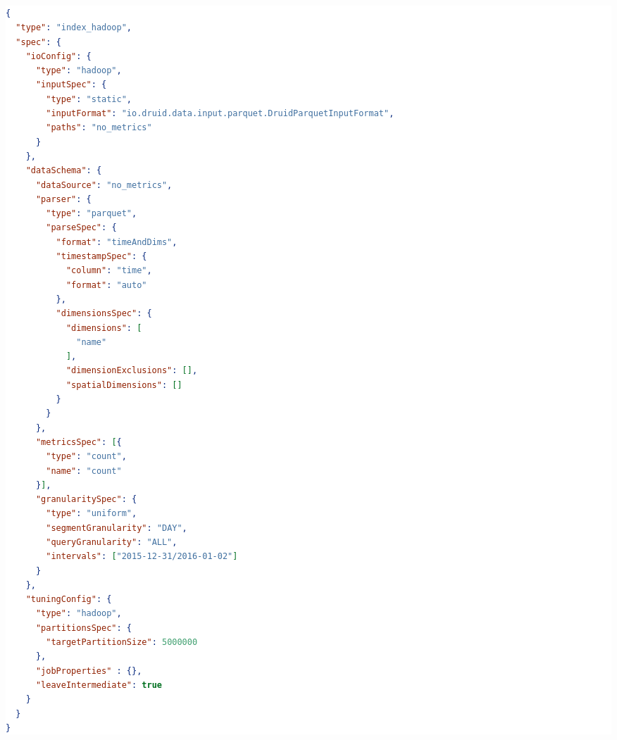 ```json
{
  "type": "index_hadoop",
  "spec": {
    "ioConfig": {
      "type": "hadoop",
      "inputSpec": {
        "type": "static",
        "inputFormat": "io.druid.data.input.parquet.DruidParquetInputFormat",
        "paths": "no_metrics"
      }
    },
    "dataSchema": {
      "dataSource": "no_metrics",
      "parser": {
        "type": "parquet",
        "parseSpec": {
          "format": "timeAndDims",
          "timestampSpec": {
            "column": "time",
            "format": "auto"
          },
          "dimensionsSpec": {
            "dimensions": [
              "name"
            ],
            "dimensionExclusions": [],
            "spatialDimensions": []
          }
        }
      },
      "metricsSpec": [{
        "type": "count",
        "name": "count"
      }],
      "granularitySpec": {
        "type": "uniform",
        "segmentGranularity": "DAY",
        "queryGranularity": "ALL",
        "intervals": ["2015-12-31/2016-01-02"]
      }
    },
    "tuningConfig": {
      "type": "hadoop",
      "partitionsSpec": {
        "targetPartitionSize": 5000000
      },
      "jobProperties" : {},
      "leaveIntermediate": true
    }
  }
}
```
